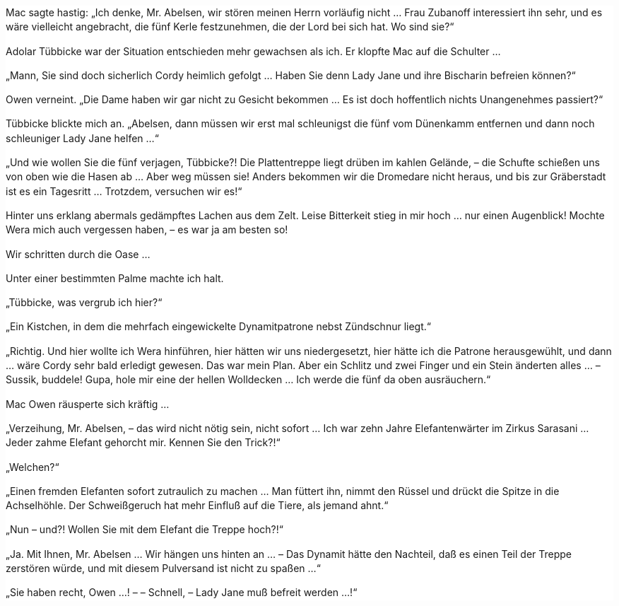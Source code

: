 Mac sagte hastig: „Ich denke, Mr. Abelsen, wir stören meinen Herrn vorläufig
nicht … Frau Zubanoff interessiert ihn sehr, und es wäre vielleicht angebracht,
die fünf Kerle festzunehmen, die der Lord bei sich hat. Wo sind sie?“

Adolar Tübbicke war der Situation entschieden mehr gewachsen als ich. Er
klopfte Mac auf die Schulter …

„Mann, Sie sind doch sicherlich Cordy heimlich gefolgt … Haben Sie denn Lady
Jane und ihre Bischarin befreien können?“

Owen verneint. „Die Dame haben wir gar nicht zu Gesicht bekommen … Es ist doch
hoffentlich nichts Unangenehmes passiert?“

Tübbicke blickte mich an. „Abelsen, dann müssen wir erst mal schleunigst die
fünf vom Dünenkamm entfernen und dann noch schleuniger Lady Jane helfen …“

„Und wie wollen Sie die fünf verjagen, Tübbicke?! Die Plattentreppe liegt
drüben im kahlen Gelände, – die Schufte schießen uns von oben wie die Hasen ab
… Aber weg müssen sie! Anders bekommen wir die Dromedare nicht heraus, und bis
zur Gräberstadt ist es ein Tagesritt … Trotzdem, versuchen wir es!“

Hinter uns erklang abermals gedämpftes Lachen aus dem Zelt. Leise Bitterkeit
stieg in mir hoch … nur einen Augenblick! Mochte Wera mich auch vergessen
haben, – es war ja am besten so!

Wir schritten durch die Oase …

Unter einer bestimmten Palme machte ich halt.

„Tübbicke, was vergrub ich hier?“

„Ein Kistchen, in dem die mehrfach eingewickelte Dynamitpatrone nebst
Zündschnur liegt.“

„Richtig. Und hier wollte ich Wera hinführen, hier hätten wir uns
niedergesetzt, hier hätte ich die Patrone herausgewühlt, und dann … wäre Cordy
sehr bald erledigt gewesen. Das war mein Plan. Aber ein Schlitz und zwei Finger
und ein Stein änderten alles … – Sussik, buddele! Gupa, hole mir eine der
hellen Wolldecken … Ich werde die fünf da oben ausräuchern.“

Mac Owen räusperte sich kräftig …

„Verzeihung, Mr. Abelsen, – das wird nicht nötig sein, nicht sofort … Ich war
zehn Jahre Elefantenwärter im Zirkus Sarasani … Jeder zahme Elefant gehorcht
mir. Kennen Sie den Trick?!“

„Welchen?“

„Einen fremden Elefanten sofort zutraulich zu machen … Man füttert ihn, nimmt
den Rüssel und drückt die Spitze in die Achselhöhle. Der Schweißgeruch hat mehr
Einfluß auf die Tiere, als jemand ahnt.“

„Nun – und?! Wollen Sie mit dem Elefant die Treppe hoch?!“

„Ja. Mit Ihnen, Mr. Abelsen … Wir hängen uns hinten an … – Das Dynamit hätte
den Nachteil, daß es einen Teil der Treppe zerstören würde, und mit diesem
Pulversand ist nicht zu spaßen …“

„Sie haben recht, Owen …! – – Schnell, – Lady Jane muß befreit werden …!“


